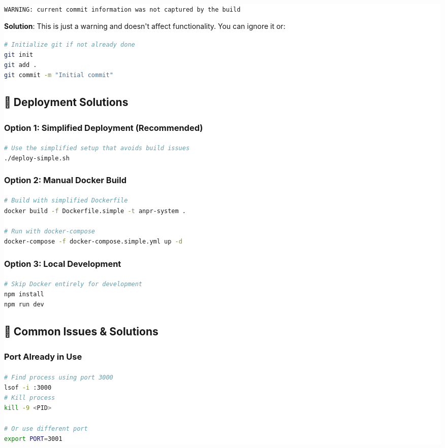 ```
WARNING: current commit information was not captured by the build
```

**Solution**: This is just a warning and doesn't affect functionality. You can ignore it or:

```bash
# Initialize git if not already done
git init
git add .
git commit -m "Initial commit"
```

## 🚀 **Deployment Solutions**

### **Option 1: Simplified Deployment (Recommended)**

```bash
# Use the simplified setup that avoids build issues
./deploy-simple.sh
```

### **Option 2: Manual Docker Build**

```bash
# Build with simplified Dockerfile
docker build -f Dockerfile.simple -t anpr-system .

# Run with docker-compose
docker-compose -f docker-compose.simple.yml up -d
```

### **Option 3: Local Development**

```bash
# Skip Docker entirely for development
npm install
npm run dev
```

## 🔧 **Common Issues & Solutions**

### **Port Already in Use**

```bash
# Find process using port 3000
lsof -i :3000
# Kill process
kill -9 <PID>

# Or use different port
export PORT=3001
```
